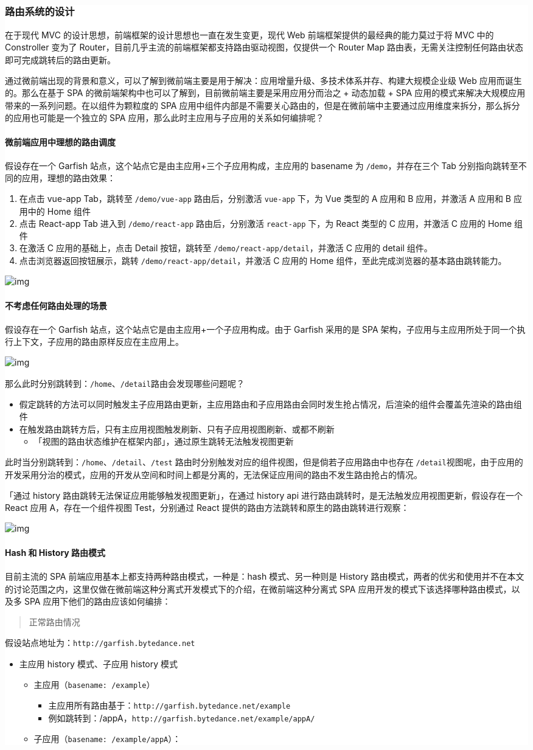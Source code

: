 ### 路由系统的设计

在于现代 MVC 的设计思想，前端框架的设计思想也一直在发生变更，现代 Web 前端框架提供的最经典的能力莫过于将 MVC 中的 Constroller 变为了 Router，目前几乎主流的前端框架都支持路由驱动视图，仅提供一个 Router Map 路由表，无需关注控制任何路由状态即可完成跳转后的路由更新。

通过微前端出现的背景和意义，可以了解到微前端主要是用于解决：应用增量升级、多技术体系并存、构建大规模企业级 Web 应用而诞生的。那么在基于 SPA 的微前端架构中也可以了解到，目前微前端主要是采用应用分而治之 + 动态加载 + SPA 应用的模式来解决大规模应用带来的一系列问题。在以组件为颗粒度的 SPA 应用中组件内部是不需要关心路由的，但是在微前端中主要通过应用维度来拆分，那么拆分的应用也可能是一个独立的 SPA 应用，那么此时主应用与子应用的关系如何编排呢？

#### 微前端应用中理想的路由调度

假设存在一个 Garfish 站点，这个站点它是由主应用+三个子应用构成，主应用的 basename 为 `/demo`，并存在三个 Tab 分别指向跳转至不同的应用，理想的路由效果：

1.  在点击 vue-app Tab，跳转至 `/demo/vue-app` 路由后，分别激活 `vue-app` 下，为 Vue 类型的 A 应用和 B 应用，并激活 A 应用和 B 应用中的 Home 组件
2.  点击 React-app Tab 进入到 `/demo/react-app` 路由后，分别激活 `react-app` 下，为 React 类型的 C 应用，并激活 C 应用的 Home 组件
3.  在激活 C 应用的基础上，点击 Detail 按钮，跳转至 `/demo/react-app/detail`，并激活 C 应用的 detail 组件。
4.  点击浏览器返回按钮展示，跳转 `/demo/react-app/detail`，并激活 C 应用的 Home 组件，至此完成浏览器的基本路由跳转能力。

![img](https://p3-juejin.byteimg.com/tos-cn-i-k3u1fbpfcp/7963de78a8b34e12aa8787efe2190bdd~tplv-k3u1fbpfcp-zoom-in-crop-mark:3024:0:0:0.awebp)

#### 不考虑任何路由处理的场景

假设存在一个 Garfish 站点，这个站点它是由主应用+一个子应用构成。由于 Garfish 采用的是 SPA 架构，子应用与主应用所处于同一个执行上下文，子应用的路由原样反应在主应用上。

![img](https://p3-juejin.byteimg.com/tos-cn-i-k3u1fbpfcp/a0ab583320dd4ef1a02648d96927aaf2~tplv-k3u1fbpfcp-zoom-in-crop-mark:3024:0:0:0.awebp)

那么此时分别跳转到：`/home`、`/detail`路由会发现哪些问题呢？

-   假定跳转的方法可以同时触发主子应用路由更新，主应用路由和子应用路由会同时发生抢占情况，后渲染的组件会覆盖先渲染的路由组件
-   在触发路由跳转方后，只有主应用视图触发刷新、只有子应用视图刷新、或都不刷新
    -   「视图的路由状态维护在框架内部」，通过原生跳转无法触发视图更新

此时当分别跳转到：`/home`、`/detail`、`/test` 路由时分别触发对应的组件视图，但是倘若子应用路由中也存在 `/detail`视图呢，由于应用的开发采用分治的模式，应用的开发从空间和时间上都是分离的，无法保证应用间的路由不发生路由抢占的情况。

「通过 history 路由跳转无法保证应用能够触发视图更新」，在通过 history api 进行路由跳转时，是无法触发应用视图更新，假设存在一个 React 应用 A，存在一个组件视图 Test，分别通过 React 提供的路由方法跳转和原生的路由跳转进行观察：

![img](https://p3-juejin.byteimg.com/tos-cn-i-k3u1fbpfcp/cb9380fe4aba4cbcaf76b795a479fef6~tplv-k3u1fbpfcp-zoom-in-crop-mark:3024:0:0:0.awebp)

#### Hash 和 History 路由模式

目前主流的 SPA 前端应用基本上都支持两种路由模式，一种是：hash 模式、另一种则是 History 路由模式，两者的优劣和使用并不在本文的讨论范围之内，这里仅做在微前端这种分离式开发模式下的介绍，在微前端这种分离式 SPA 应用开发的模式下该选择哪种路由模式，以及多 SPA 应用下他们的路由应该如何编排：

> 正常路由情况

假设站点地址为：`http://garfish.bytedance.net`

-   主应用 history 模式、子应用 history 模式
    
    -   主应用（`basename: /example`）
        
        -   主应用所有路由基于：`http://garfish.bytedance.net/example`
        -   例如跳转到：/appA，`http://garfish.bytedance.net/example/appA/`
    -   子应用（`basename: /example/appA`）：
        